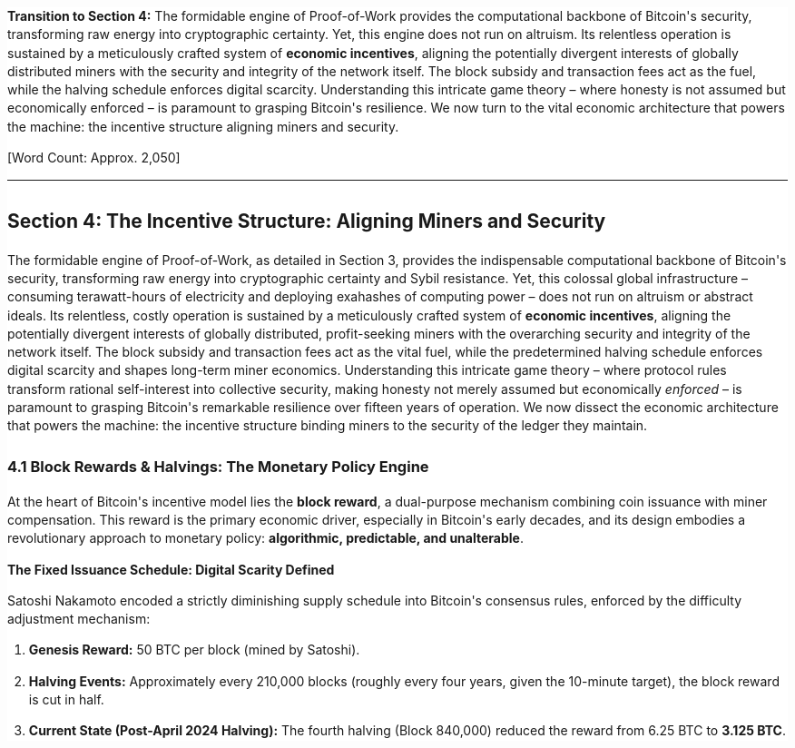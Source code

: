 
**Transition to Section 4:** The formidable engine of Proof-of-Work provides the computational backbone of Bitcoin's security, transforming raw energy into cryptographic certainty. Yet, this engine does not run on altruism. Its relentless operation is sustained by a meticulously crafted system of **economic incentives**, aligning the potentially divergent interests of globally distributed miners with the security and integrity of the network itself. The block subsidy and transaction fees act as the fuel, while the halving schedule enforces digital scarcity. Understanding this intricate game theory – where honesty is not assumed but economically enforced – is paramount to grasping Bitcoin's resilience. We now turn to the vital economic architecture that powers the machine: the incentive structure aligning miners and security.

[Word Count: Approx. 2,050]



---





## Section 4: The Incentive Structure: Aligning Miners and Security

The formidable engine of Proof-of-Work, as detailed in Section 3, provides the indispensable computational backbone of Bitcoin's security, transforming raw energy into cryptographic certainty and Sybil resistance. Yet, this colossal global infrastructure – consuming terawatt-hours of electricity and deploying exahashes of computing power – does not run on altruism or abstract ideals. Its relentless, costly operation is sustained by a meticulously crafted system of **economic incentives**, aligning the potentially divergent interests of globally distributed, profit-seeking miners with the overarching security and integrity of the network itself. The block subsidy and transaction fees act as the vital fuel, while the predetermined halving schedule enforces digital scarcity and shapes long-term miner economics. Understanding this intricate game theory – where protocol rules transform rational self-interest into collective security, making honesty not merely assumed but economically *enforced* – is paramount to grasping Bitcoin's remarkable resilience over fifteen years of operation. We now dissect the economic architecture that powers the machine: the incentive structure binding miners to the security of the ledger they maintain.

### 4.1 Block Rewards & Halvings: The Monetary Policy Engine

At the heart of Bitcoin's incentive model lies the **block reward**, a dual-purpose mechanism combining coin issuance with miner compensation. This reward is the primary economic driver, especially in Bitcoin's early decades, and its design embodies a revolutionary approach to monetary policy: **algorithmic, predictable, and unalterable**.

**The Fixed Issuance Schedule: Digital Scarity Defined**

Satoshi Nakamoto encoded a strictly diminishing supply schedule into Bitcoin's consensus rules, enforced by the difficulty adjustment mechanism:

1.  **Genesis Reward:** 50 BTC per block (mined by Satoshi).

2.  **Halving Events:** Approximately every 210,000 blocks (roughly every four years, given the 10-minute target), the block reward is cut in half.

3.  **Current State (Post-April 2024 Halving):** The fourth halving (Block 840,000) reduced the reward from 6.25 BTC to **3.125 BTC**.
